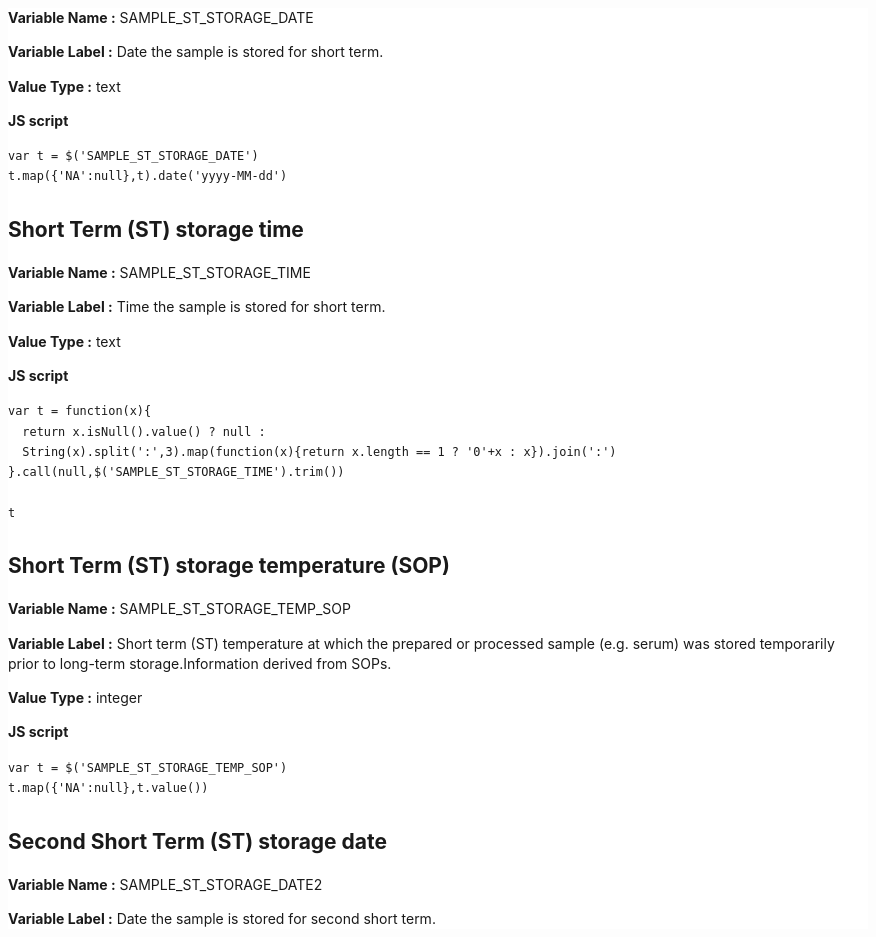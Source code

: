 **Variable Name  :** SAMPLE_ST_STORAGE_DATE

**Variable Label :** Date the sample is stored for short term.

**Value Type     :** text

**JS script**

```{javascript}
var t = $('SAMPLE_ST_STORAGE_DATE')
t.map({'NA':null},t).date('yyyy-MM-dd')
```



Short Term (ST) storage time 
---

**Variable Name  :** SAMPLE_ST_STORAGE_TIME

**Variable Label :** Time the sample is stored for short term.

**Value Type     :** text

**JS script**

```{javascript}
var t = function(x){
  return x.isNull().value() ? null : 
  String(x).split(':',3).map(function(x){return x.length == 1 ? '0'+x : x}).join(':')
}.call(null,$('SAMPLE_ST_STORAGE_TIME').trim())

t

```



Short Term (ST) storage temperature (SOP)
---

**Variable Name  :** SAMPLE_ST_STORAGE_TEMP_SOP

**Variable Label :** Short term (ST) temperature at which the prepared or processed sample (e.g. serum) was stored temporarily prior to long-term storage.Information derived from SOPs.

**Value Type     :** integer

**JS script**

```{javascript}
var t = $('SAMPLE_ST_STORAGE_TEMP_SOP')
t.map({'NA':null},t.value())
```



Second Short Term (ST) storage date
---

**Variable Name  :** SAMPLE_ST_STORAGE_DATE2

**Variable Label :** Date the sample is stored for second short term.
